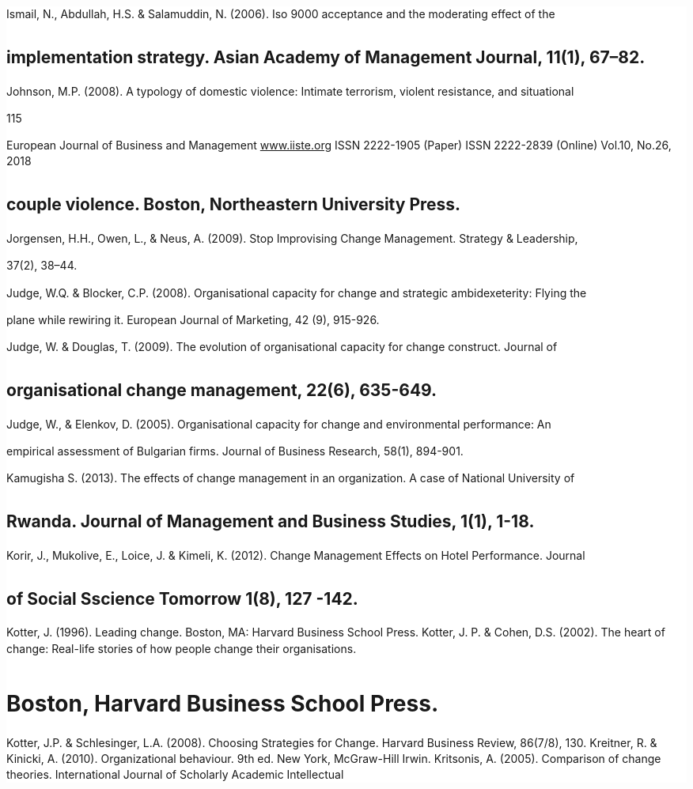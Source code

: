Ismail, N., Abdullah, H.S. & Salamuddin, N. (2006). Iso 9000 acceptance and the moderating effect of the

## implementation strategy. Asian Academy of Management Journal, 11(1), 67–82.

Johnson, M.P. (2008). A typology of domestic violence: Intimate terrorism, violent resistance, and situational

115

European Journal of Business and Management www.iiste.org ISSN 2222-1905 (Paper) ISSN 2222-2839 (Online) Vol.10, No.26, 2018

## couple violence. Boston, Northeastern University Press.

Jorgensen, H.H., Owen, L., & Neus, A. (2009). Stop Improvising Change Management. Strategy & Leadership,

37(2), 38–44.

Judge, W.Q. & Blocker, C.P. (2008). Organisational capacity for change and strategic ambidexeterity: Flying the

plane while rewiring it. European Journal of Marketing, 42 (9), 915-926.

Judge, W. & Douglas, T. (2009). The evolution of organisational capacity for change construct. Journal of

## organisational change management, 22(6), 635-649.

Judge, W., & Elenkov, D. (2005). Organisational capacity for change and environmental performance: An

empirical assessment of Bulgarian firms. Journal of Business Research, 58(1), 894-901.

Kamugisha S. (2013). The effects of change management in an organization. A case of National University of

## Rwanda. Journal of Management and Business Studies, 1(1), 1-18.

Korir, J., Mukolive, E., Loice, J. & Kimeli, K. (2012). Change Management Effects on Hotel Performance. Journal

## of Social Sscience Tomorrow 1(8), 127 -142.

Kotter, J. (1996). Leading change. Boston, MA: Harvard Business School Press. Kotter, J. P. & Cohen, D.S. (2002). The heart of change: Real-life stories of how people change their organisations.

# Boston, Harvard Business School Press.

Kotter, J.P. & Schlesinger, L.A. (2008). Choosing Strategies for Change. Harvard Business Review, 86(7/8), 130. Kreitner, R. & Kinicki, A. (2010). Organizational behaviour. 9th ed. New York, McGraw-Hill Irwin. Kritsonis, A. (2005). Comparison of change theories. International Journal of Scholarly Academic Intellectual
